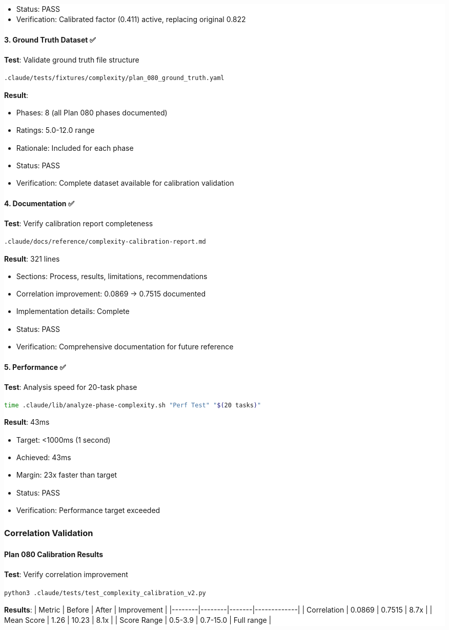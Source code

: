- Status: PASS
- Verification: Calibrated factor (0.411) active, replacing original 0.822

#### 3. Ground Truth Dataset ✅

**Test**: Validate ground truth file structure
```bash
.claude/tests/fixtures/complexity/plan_080_ground_truth.yaml
```

**Result**:
- Phases: 8 (all Plan 080 phases documented)
- Ratings: 5.0-12.0 range
- Rationale: Included for each phase

- Status: PASS
- Verification: Complete dataset available for calibration validation

#### 4. Documentation ✅

**Test**: Verify calibration report completeness
```bash
.claude/docs/reference/complexity-calibration-report.md
```

**Result**: 321 lines
- Sections: Process, results, limitations, recommendations
- Correlation improvement: 0.0869 → 0.7515 documented
- Implementation details: Complete

- Status: PASS
- Verification: Comprehensive documentation for future reference

#### 5. Performance ✅

**Test**: Analysis speed for 20-task phase
```bash
time .claude/lib/analyze-phase-complexity.sh "Perf Test" "$(20 tasks)"
```

**Result**: 43ms
- Target: <1000ms (1 second)
- Achieved: 43ms
- Margin: 23x faster than target

- Status: PASS
- Verification: Performance target exceeded

### Correlation Validation

#### Plan 080 Calibration Results

**Test**: Verify correlation improvement
```bash
python3 .claude/tests/test_complexity_calibration_v2.py
```

**Results**:
| Metric | Before | After | Improvement |
|--------|--------|-------|-------------|
| Correlation | 0.0869 | 0.7515 | 8.7x |
| Mean Score | 1.26 | 10.23 | 8.1x |
| Score Range | 0.5-3.9 | 0.7-15.0 | Full range |
